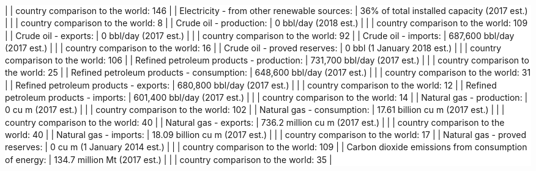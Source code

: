 | | country comparison to the world: 146 |
| Electricity - from other renewable sources: | 36% of total installed capacity (2017 est.) |
| | country comparison to the world: 8 |
| Crude oil - production: | 0 bbl/day (2018 est.) |
| | country comparison to the world: 109 |
| Crude oil - exports: | 0 bbl/day (2017 est.) |
| | country comparison to the world: 92 |
| Crude oil - imports: | 687,600 bbl/day (2017 est.) |
| | country comparison to the world: 16 |
| Crude oil - proved reserves: | 0 bbl (1 January 2018 est.) |
| | country comparison to the world: 106 |
| Refined petroleum products - production: | 731,700 bbl/day (2017 est.) |
| | country comparison to the world: 25 |
| Refined petroleum products - consumption: | 648,600 bbl/day (2017 est.) |
| | country comparison to the world: 31 |
| Refined petroleum products - exports: | 680,800 bbl/day (2017 est.) |
| | country comparison to the world: 12 |
| Refined petroleum products - imports: | 601,400 bbl/day (2017 est.) |
| | country comparison to the world: 14 |
| Natural gas - production: | 0 cu m (2017 est.) |
| | country comparison to the world: 102 |
| Natural gas - consumption: | 17.61 billion cu m (2017 est.) |
| | country comparison to the world: 40 |
| Natural gas - exports: | 736.2 million cu m (2017 est.) |
| | country comparison to the world: 40 |
| Natural gas - imports: | 18.09 billion cu m (2017 est.) |
| | country comparison to the world: 17 |
| Natural gas - proved reserves: | 0 cu m (1 January 2014 est.) |
| | country comparison to the world: 109 |
| Carbon dioxide emissions from consumption of energy: | 134.7 million Mt (2017 est.) |
| | country comparison to the world: 35 |
